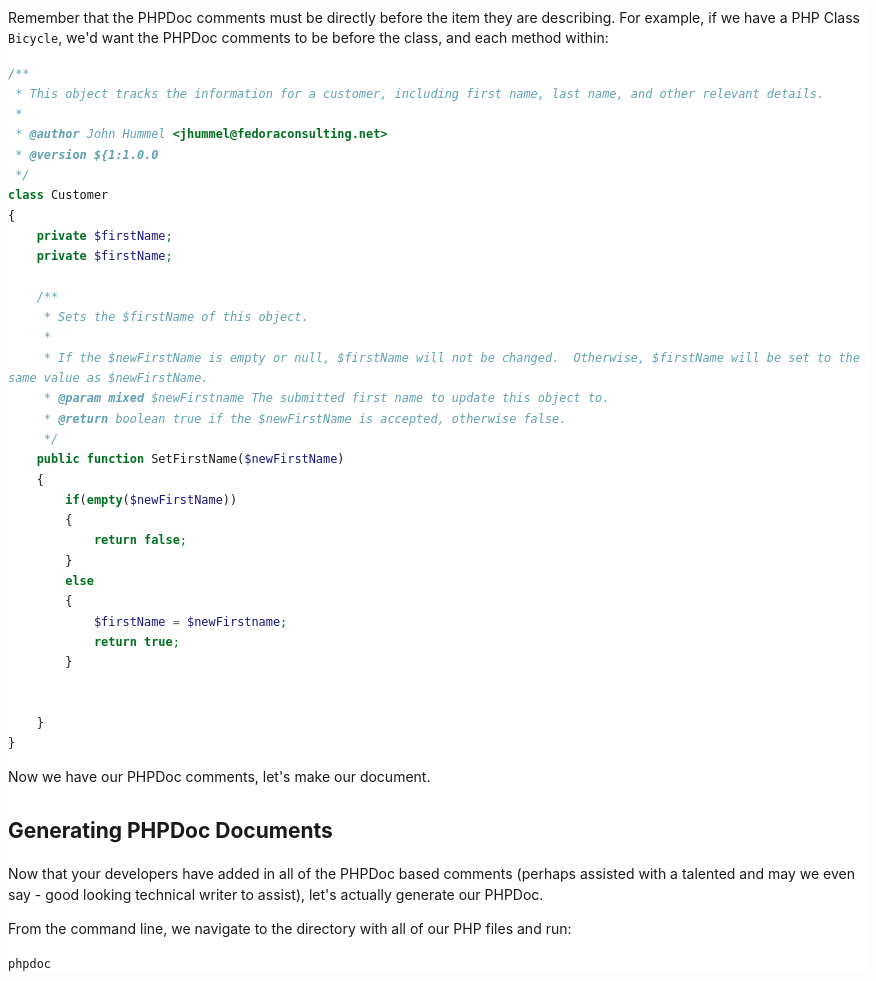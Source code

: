 Remember that the PHPDoc comments must be directly before the item they are describing.  For example, if we have a PHP Class `Bicycle`, we'd want the PHPDoc comments to be before the class, and each method within:

```php
/**
 * This object tracks the information for a customer, including first name, last name, and other relevant details.
 * 
 * @author John Hummel <jhummel@fedoraconsulting.net>
 * @version ${1:1.0.0
 */
class Customer
{
    private $firstName;
    private $firstName;

    /**
     * Sets the $firstName of this object.
     * 
     * If the $newFirstName is empty or null, $firstName will not be changed.  Otherwise, $firstName will be set to the same value as $newFirstName.
     * @param mixed $newFirstname The submitted first name to update this object to.
     * @return boolean true if the $newFirstName is accepted, otherwise false.
     */
    public function SetFirstName($newFirstName)
    {
        if(empty($newFirstName))
        {
            return false;
        }
        else
        {
            $firstName = $newFirstname;
            return true;
        }
        

    }
}
```

Now we have our PHPDoc comments, let's make our document.

## Generating PHPDoc Documents

Now that your developers have added in all of the PHPDoc based comments (perhaps assisted with a talented and may we even say - good looking technical writer to assist), let's actually generate our PHPDoc.

From the command line, we navigate to the directory with all of our PHP files and run:

`phpdoc`
